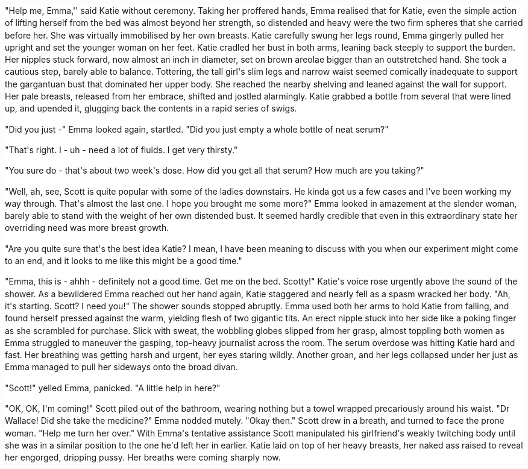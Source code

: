 "Help me, Emma,\'\' said Katie without ceremony. Taking her proffered
hands, Emma realised that for Katie, even the simple action of lifting
herself from the bed was almost beyond her strength, so distended and
heavy were the two firm spheres that she carried before her. She was
virtually immobilised by her own breasts. Katie carefully swung her legs
round, Emma gingerly pulled her upright and set the younger woman on her
feet. Katie cradled her bust in both arms, leaning back steeply to
support the burden. Her nipples stuck forward, now almost an inch in
diameter, set on brown areolae bigger than an outstretched hand. She
took a cautious step, barely able to balance. Tottering, the tall girl's
slim legs and narrow waist seemed comically inadequate to support the
gargantuan bust that dominated her upper body. She reached the nearby
shelving and leaned against the wall for support. Her pale breasts,
released from her embrace, shifted and jostled alarmingly. Katie grabbed
a bottle from several that were lined up, and upended it, glugging back
the contents in a rapid series of swigs.

"Did you just -" Emma looked again, startled. "Did you just empty a
whole bottle of neat serum?"

"That's right. I - uh - need a lot of fluids. I get very thirsty."

"You sure do - that's about two week's dose. How did you get all that
serum? How much are you taking?"

"Well, ah, see, Scott is quite popular with some of the ladies
downstairs. He kinda got us a few cases and I've been working my way
through. That's almost the last one. I hope you brought me some more?"
Emma looked in amazement at the slender woman, barely able to stand with
the weight of her own distended bust. It seemed hardly credible that
even in this extraordinary state her overriding need was more breast
growth.

"Are you quite sure that's the best idea Katie? I mean, I have been
meaning to discuss with you when our experiment might come to an end,
and it looks to me like this might be a good time."

"Emma, this is - ahhh - definitely not a good time. Get me on the bed.
Scotty!" Katie's voice rose urgently above the sound of the shower. As a
bewildered Emma reached out her hand again, Katie staggered and nearly
fell as a spasm wracked her body. "Ah, it\'s starting. Scott? I need
you!" The shower sounds stopped abruptly. Emma used both her arms to
hold Katie from falling, and found herself pressed against the warm,
yielding flesh of two gigantic tits. An erect nipple stuck into her side
like a poking finger as she scrambled for purchase. Slick with sweat,
the wobbling globes slipped from her grasp, almost toppling both women
as Emma struggled to maneuver the gasping, top-heavy journalist across
the room. The serum overdose was hitting Katie hard and fast. Her
breathing was getting harsh and urgent, her eyes staring wildly. Another
groan, and her legs collapsed under her just as Emma managed to pull her
sideways onto the broad divan.

"Scott!" yelled Emma, panicked. "A little help in here?"

"OK, OK, I'm coming!" Scott piled out of the bathroom, wearing nothing
but a towel wrapped precariously around his waist. "Dr Wallace! Did she
take the medicine?" Emma nodded mutely. "Okay then." Scott drew in a
breath, and turned to face the prone woman. "Help me turn her over."
With Emma's tentative assistance Scott manipulated his girlfriend's
weakly twitching body until she was in a similar position to the one
he'd left her in earlier. Katie laid on top of her heavy breasts, her
naked ass raised to reveal her engorged, dripping pussy. Her breaths
were coming sharply now.
